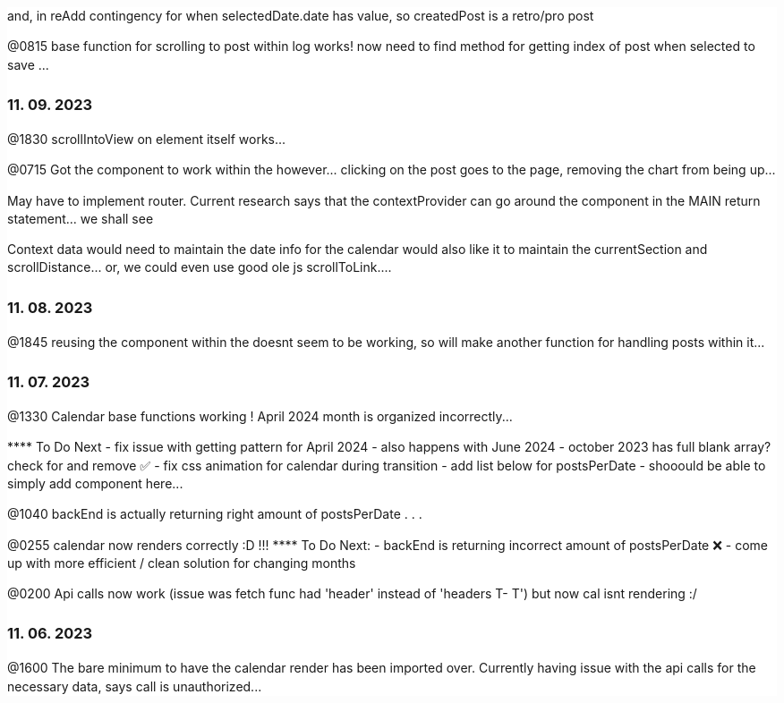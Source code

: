 and, in <Post> reAdd contingency for when selectedDate.date has value,
so createdPost is a retro/pro post


@0815 base function for scrolling to post within log works! 
	    now need to find method for getting index of post when selected to save ...


### 11. 09. 2023
@1830 scrollIntoView on element itself works...

@0715 Got the <Log> component to work within the <monthChart> 
		  however... clicking on the post goes to the <post> page, 
		  removing the chart from being up...

May have to implement router. Current research says that the contextProvider
can go around the <Routes> component in the MAIN return statement... we shall see

Context data would need to maintain the date info for the calendar
would also like it to maintain the currentSection and scrollDistance...
or, we could even use good ole js scrollToLink....


### 11. 08. 2023
@1845 reusing the <log> component within the <monthChart> doesnt seem to be working, so will
	    make another function for handling posts within it... 

### 11. 07. 2023
@1330 Calendar base functions working !
		  April 2024 month is organized incorrectly...

**** To Do Next
	   - fix issue with getting pattern for April 2024
	     - also happens with June 2024
	   - october 2023 has full blank array? check for and remove ✅
	   - fix css animation for calendar during transition
	   - add list below for postsPerDate
	     - shooould be able to simply add <log> component here...

@1040 backEnd is actually returning right amount of postsPerDate . . .

@0255 calendar now renders correctly :D !!!
**** To Do Next:
		 - backEnd is returning incorrect amount of postsPerDate ❌
		 - come up with more efficient / clean solution for changing months

@0200 Api calls now work (issue was fetch func had 'header' instead of 'headers T- T')
	    but now cal isnt rendering :/


### 11. 06. 2023
@1600 The bare minimum to have the calendar render has been imported over. 
		  Currently having issue with the api calls for the necessary data, says
		  call is unauthorized...

